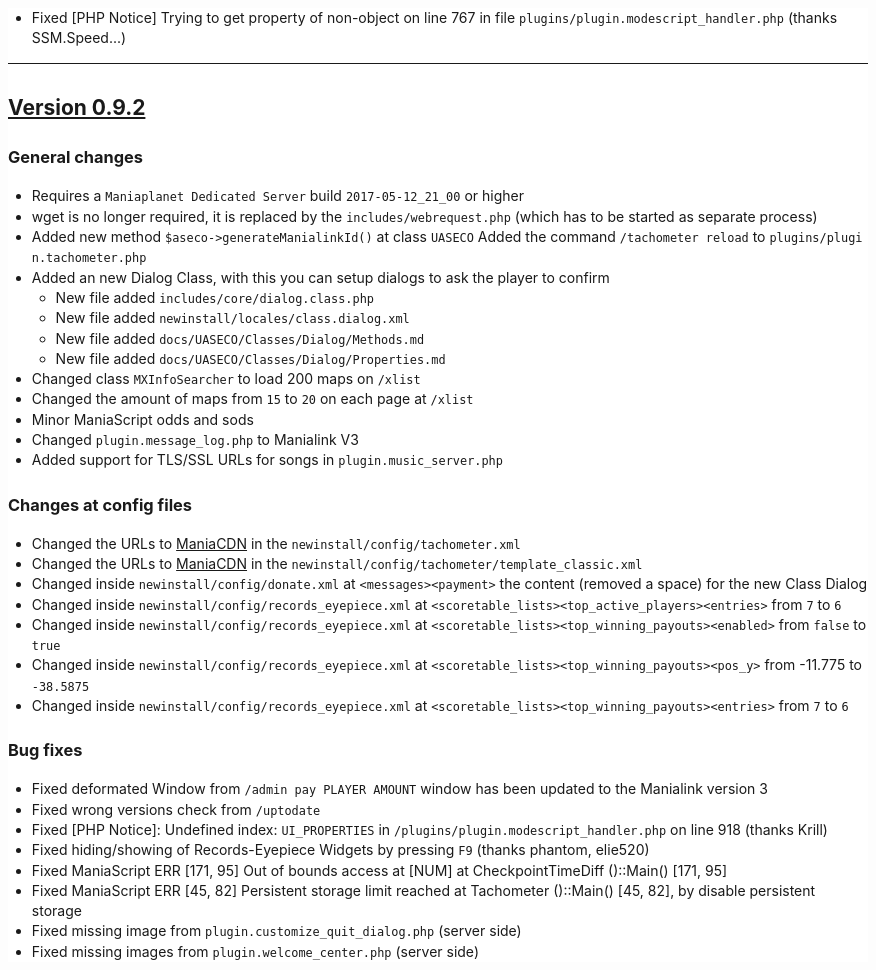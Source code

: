 * Fixed [PHP Notice] Trying to get property of non-object on line 767 in file `plugins/plugin.modescript_handler.php` (thanks SSM.Speed...)





***





## [Version 0.9.2](_#Version-0.9.2)



### General changes

* Requires a `Maniaplanet Dedicated Server` build `2017-05-12_21_00` or higher
* wget is no longer required, it is replaced by the `includes/webrequest.php` (which has to be started as separate process)
* Added new method `$aseco->generateManialinkId()` at class `UASECO`
Added the command `/tachometer reload` to `plugins/plugin.tachometer.php`
* Added an new Dialog Class, with this you can setup dialogs to ask the player to confirm
  * New file added `includes/core/dialog.class.php`
  * New file added `newinstall/locales/class.dialog.xml`
  * New file added `docs/UASECO/Classes/Dialog/Methods.md`
  * New file added `docs/UASECO/Classes/Dialog/Properties.md`
* Changed class `MXInfoSearcher` to load 200 maps on `/xlist`
* Changed the amount of maps from `15` to `20` on each page at `/xlist`
* Minor ManiaScript odds and sods
* Changed `plugin.message_log.php` to Manialink V3
* Added support for TLS/SSL URLs for songs in `plugin.music_server.php`


### Changes at config files

* Changed the URLs to [ManiaCDN](https://about.maniacdn.net/) in the `newinstall/config/tachometer.xml`
* Changed the URLs to [ManiaCDN](https://about.maniacdn.net/) in the `newinstall/config/tachometer/template_classic.xml`
* Changed inside `newinstall/config/donate.xml` at `<messages><payment>` the content (removed a space) for the new Class Dialog
* Changed inside `newinstall/config/records_eyepiece.xml` at `<scoretable_lists><top_active_players><entries>` from `7` to `6`
* Changed inside `newinstall/config/records_eyepiece.xml` at `<scoretable_lists><top_winning_payouts><enabled>` from `false` to `true`
* Changed inside `newinstall/config/records_eyepiece.xml` at `<scoretable_lists><top_winning_payouts><pos_y>` from -11.775 to `-38.5875`
* Changed inside `newinstall/config/records_eyepiece.xml` at `<scoretable_lists><top_winning_payouts><entries>` from `7` to `6`


### Bug fixes

* Fixed deformated Window from `/admin pay PLAYER AMOUNT` window has been updated to the Manialink version 3
* Fixed wrong versions check from `/uptodate`
* Fixed [PHP Notice]: Undefined index: `UI_PROPERTIES` in `/plugins/plugin.modescript_handler.php` on line 918 (thanks Krill)
* Fixed hiding/showing of Records-Eyepiece Widgets by pressing `F9` (thanks phantom, elie520)
* Fixed ManiaScript ERR [171, 95] Out of bounds access at [NUM] at CheckpointTimeDiff ()::Main() [171, 95]
* Fixed ManiaScript ERR [45, 82] Persistent storage limit reached at Tachometer ()::Main() [45, 82], by disable persistent storage
* Fixed missing image from `plugin.customize_quit_dialog.php` (server side)
* Fixed missing images from `plugin.welcome_center.php` (server side)